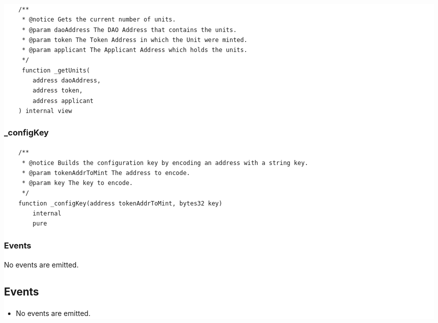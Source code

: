 ```solidity
    /**
     * @notice Gets the current number of units.
     * @param daoAddress The DAO Address that contains the units.
     * @param token The Token Address in which the Unit were minted.
     * @param applicant The Applicant Address which holds the units.
     */
     function _getUnits(
        address daoAddress,
        address token,
        address applicant
    ) internal view
```

### \_configKey

```solidity
    /**
     * @notice Builds the configuration key by encoding an address with a string key.
     * @param tokenAddrToMint The address to encode.
     * @param key The key to encode.
     */
    function _configKey(address tokenAddrToMint, bytes32 key)
        internal
        pure
```

### Events

No events are emitted.

## Events

- No events are emitted.
